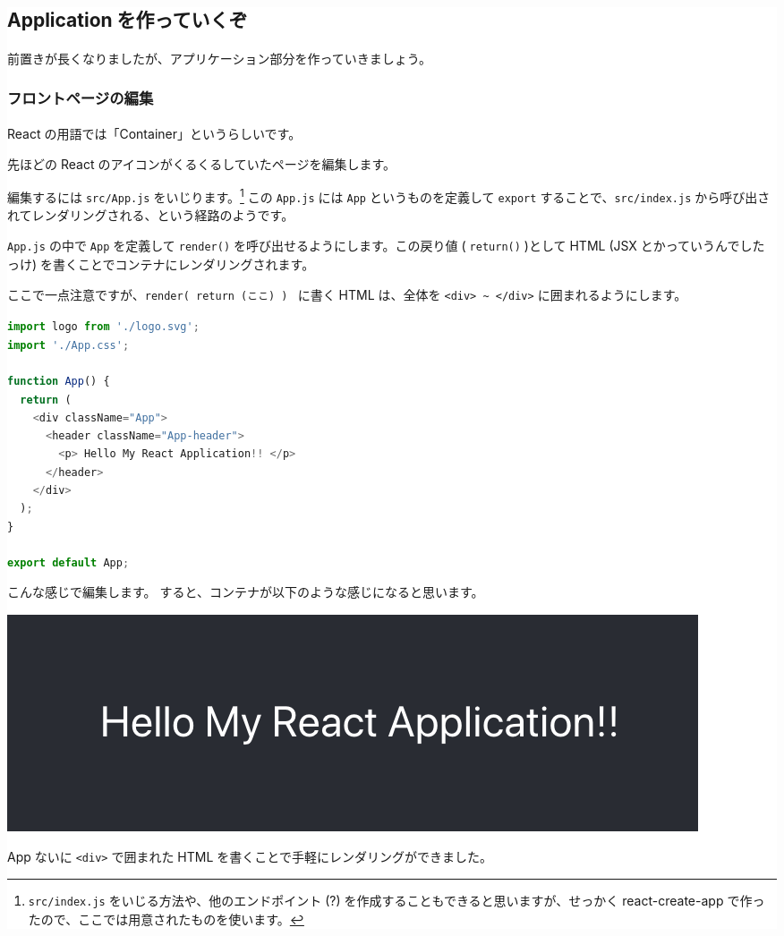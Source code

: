 
## Application を作っていくぞ
前置きが長くなりましたが、アプリケーション部分を作っていきましょう。

### フロントページの編集
React の用語では「Container」というらしいです。

先ほどの React のアイコンがくるくるしていたページを編集します。

編集するには `src/App.js` をいじります。[^2]
この `App.js` には `App` というものを定義して `export` することで、`src/index.js` から呼び出されてレンダリングされる、という経路のようです。

`App.js` の中で `App` を定義して `render()` を呼び出せるようにします。この戻り値 ( `return()` )として HTML (JSX とかっていうんでしたっけ) を書くことでコンテナにレンダリングされます。

ここで一点注意ですが、`render( return (ここ) ) ` に書く HTML は、全体を `<div> ~ </div>` に囲まれるようにします。

```js:src/App.js
import logo from './logo.svg';
import './App.css';

function App() {
  return (
    <div className="App">
      <header className="App-header">
        <p> Hello My React Application!! </p>
      </header>
    </div>
  );
}

export default App;

```

こんな感じで編集します。
すると、コンテナが以下のような感じになると思います。

![my first react container](pictures/08_my_first_react_container.png)

App ないに `<div>` で囲まれた HTML を書くことで手軽にレンダリングができました。


[^1]: 一度、プロジェクト local にインストールして使おうとしたけど PATH とかが面倒でやめました。特にこだわりがなければ global に install しちゃうのがいいと思います。ちなみに、私の環境では `create-react-app` は `$HOME/.nodebrew/current/bin/create-react-app` に配置されました。
[^2]: `src/index.js` をいじる方法や、他のエンドポイント (?) を作成することもできると思いますが、せっかく react-create-app で作ったので、ここでは用意されたものを使います。